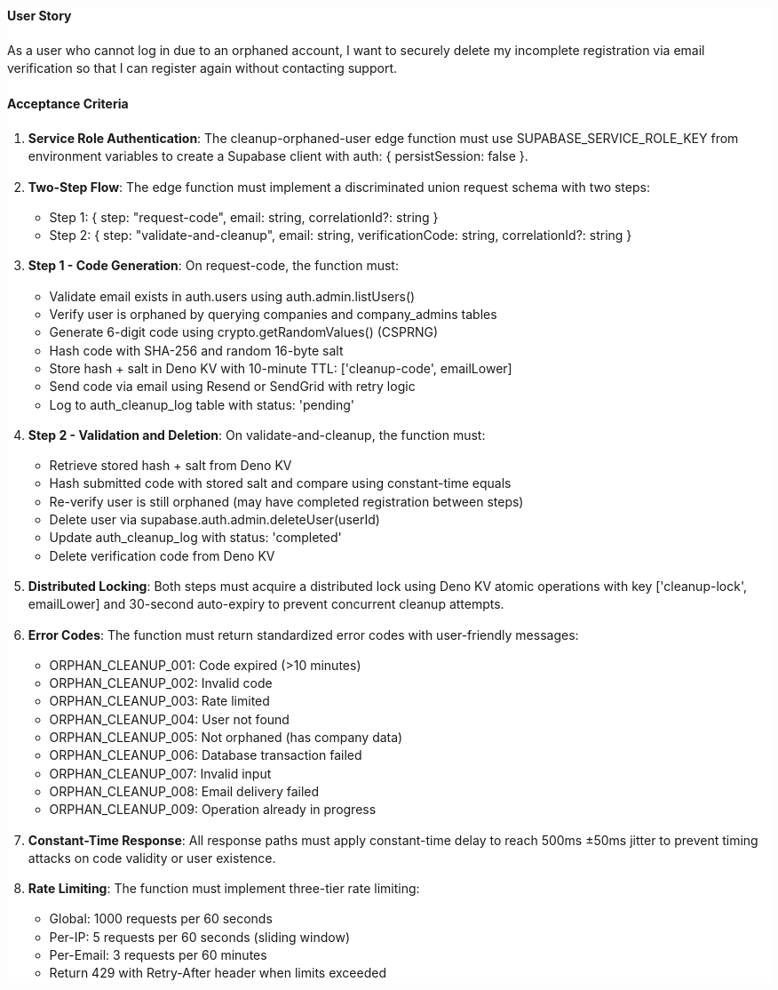 #### User Story

As a user who cannot log in due to an orphaned account, I want to securely delete my incomplete registration via email verification so that I can register again without contacting support.

#### Acceptance Criteria

1. **Service Role Authentication**: The cleanup-orphaned-user edge function must use SUPABASE_SERVICE_ROLE_KEY from environment variables to create a Supabase client with auth: { persistSession: false }.

2. **Two-Step Flow**: The edge function must implement a discriminated union request schema with two steps:
   - Step 1: { step: "request-code", email: string, correlationId?: string }
   - Step 2: { step: "validate-and-cleanup", email: string, verificationCode: string, correlationId?: string }

3. **Step 1 - Code Generation**: On request-code, the function must:
   - Validate email exists in auth.users using auth.admin.listUsers()
   - Verify user is orphaned by querying companies and company_admins tables
   - Generate 6-digit code using crypto.getRandomValues() (CSPRNG)
   - Hash code with SHA-256 and random 16-byte salt
   - Store hash + salt in Deno KV with 10-minute TTL: ['cleanup-code', emailLower]
   - Send code via email using Resend or SendGrid with retry logic
   - Log to auth_cleanup_log table with status: 'pending'

4. **Step 2 - Validation and Deletion**: On validate-and-cleanup, the function must:
   - Retrieve stored hash + salt from Deno KV
   - Hash submitted code with stored salt and compare using constant-time equals
   - Re-verify user is still orphaned (may have completed registration between steps)
   - Delete user via supabase.auth.admin.deleteUser(userId)
   - Update auth_cleanup_log with status: 'completed'
   - Delete verification code from Deno KV

5. **Distributed Locking**: Both steps must acquire a distributed lock using Deno KV atomic operations with key ['cleanup-lock', emailLower] and 30-second auto-expiry to prevent concurrent cleanup attempts.

6. **Error Codes**: The function must return standardized error codes with user-friendly messages:
   - ORPHAN_CLEANUP_001: Code expired (>10 minutes)
   - ORPHAN_CLEANUP_002: Invalid code
   - ORPHAN_CLEANUP_003: Rate limited
   - ORPHAN_CLEANUP_004: User not found
   - ORPHAN_CLEANUP_005: Not orphaned (has company data)
   - ORPHAN_CLEANUP_006: Database transaction failed
   - ORPHAN_CLEANUP_007: Invalid input
   - ORPHAN_CLEANUP_008: Email delivery failed
   - ORPHAN_CLEANUP_009: Operation already in progress

7. **Constant-Time Response**: All response paths must apply constant-time delay to reach 500ms ±50ms jitter to prevent timing attacks on code validity or user existence.

8. **Rate Limiting**: The function must implement three-tier rate limiting:
   - Global: 1000 requests per 60 seconds
   - Per-IP: 5 requests per 60 seconds (sliding window)
   - Per-Email: 3 requests per 60 minutes
   - Return 429 with Retry-After header when limits exceeded
